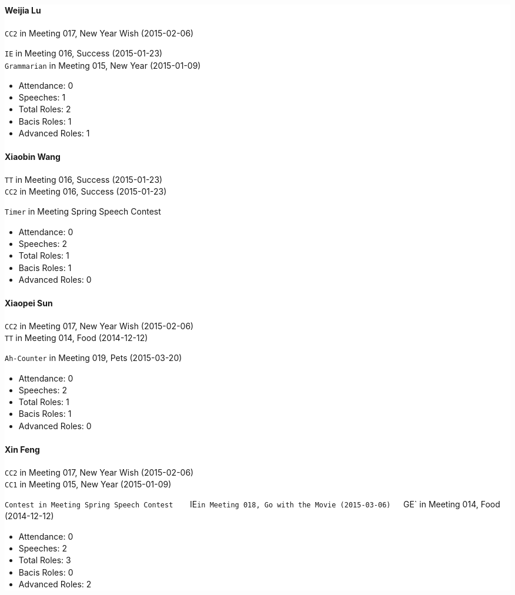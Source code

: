 #### Weijia Lu
`CC2` in Meeting 017, New Year Wish (2015-02-06)   

`IE` in Meeting 016, Success (2015-01-23)   
`Grammarian` in Meeting 015, New Year (2015-01-09)   

* Attendance:     0
* Speeches:       1
* Total Roles:    2
* Bacis Roles:    1
* Advanced Roles: 1

#### Xiaobin Wang
`TT` in Meeting 016, Success (2015-01-23)   
`CC2` in Meeting 016, Success (2015-01-23)   

`Timer` in Meeting Spring Speech Contest   

* Attendance:     0
* Speeches:       2
* Total Roles:    1
* Bacis Roles:    1
* Advanced Roles: 0

#### Xiaopei Sun
`CC2` in Meeting 017, New Year Wish (2015-02-06)   
`TT` in Meeting 014, Food (2014-12-12)   

`Ah-Counter` in Meeting 019, Pets (2015-03-20)   

* Attendance:     0
* Speeches:       2
* Total Roles:    1
* Bacis Roles:    1
* Advanced Roles: 0

#### Xin Feng
`CC2` in Meeting 017, New Year Wish (2015-02-06)   
`CC1` in Meeting 015, New Year (2015-01-09)   

`Contest in Meeting Spring Speech Contest   
`IE` in Meeting 018, Go with the Movie (2015-03-06)   
`GE` in Meeting 014, Food (2014-12-12)   

* Attendance:     0
* Speeches:       2
* Total Roles:    3
* Bacis Roles:    0
* Advanced Roles: 2

